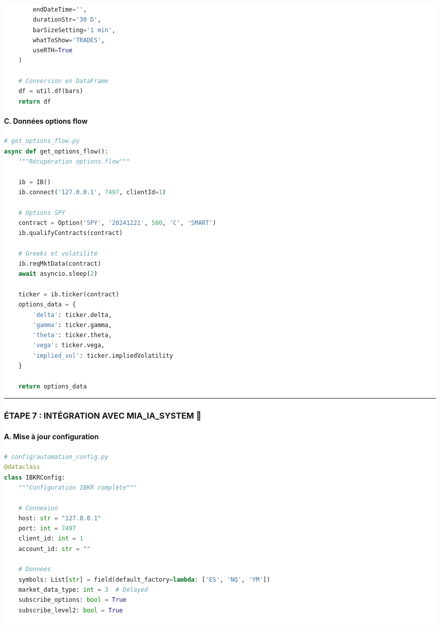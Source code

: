 ```python
        endDateTime='',
        durationStr='30 D',
        barSizeSetting='1 min',
        whatToShow='TRADES',
        useRTH=True
    )
    
    # Conversion en DataFrame
    df = util.df(bars)
    return df
```

#### **C. Données options flow**
```python
# get_options_flow.py
async def get_options_flow():
    """Récupération options flow"""
    
    ib = IB()
    ib.connect('127.0.0.1', 7497, clientId=1)
    
    # Options SPY
    contract = Option('SPY', '20241221', 500, 'C', 'SMART')
    ib.qualifyContracts(contract)
    
    # Greeks et volatilité
    ib.reqMktData(contract)
    await asyncio.sleep(2)
    
    ticker = ib.ticker(contract)
    options_data = {
        'delta': ticker.delta,
        'gamma': ticker.gamma,
        'theta': ticker.theta,
        'vega': ticker.vega,
        'implied_vol': ticker.impliedVolatility
    }
    
    return options_data
```

---

### **ÉTAPE 7 : INTÉGRATION AVEC MIA_IA_SYSTEM** 🤖

#### **A. Mise à jour configuration**
```python
# config/automation_config.py
@dataclass
class IBKRConfig:
    """Configuration IBKR complète"""
    
    # Connexion
    host: str = "127.0.0.1"
    port: int = 7497
    client_id: int = 1
    account_id: str = ""
    
    # Données
    symbols: List[str] = field(default_factory=lambda: ['ES', 'NQ', 'YM'])
    market_data_type: int = 3  # Delayed
    subscribe_options: bool = True
    subscribe_level2: bool = True
    
```